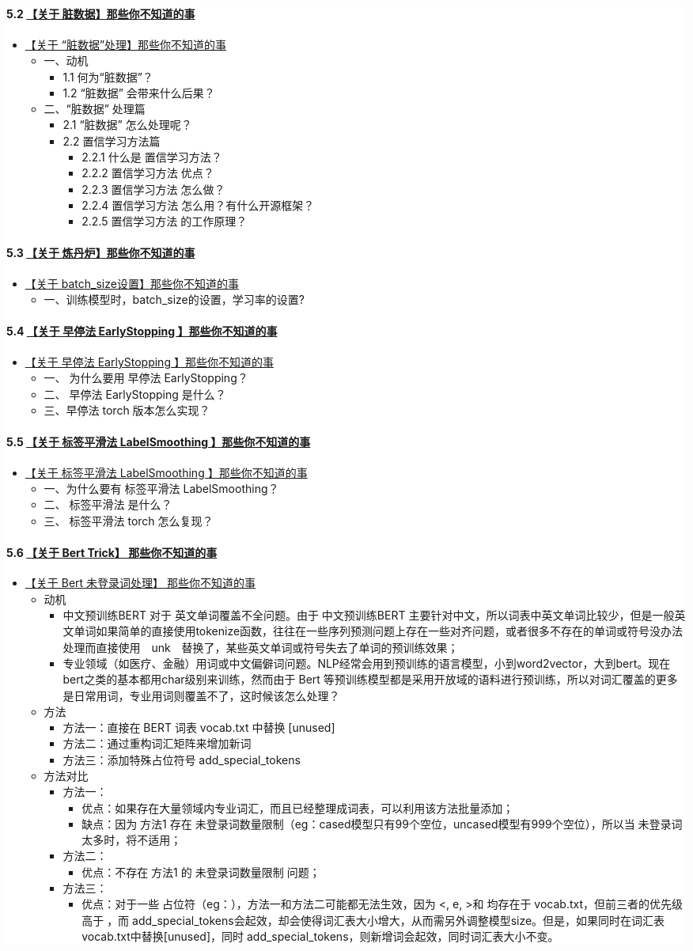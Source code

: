#### 5.2 [【关于 脏数据】那些你不知道的事](Trick/noisy_label_learning/)

- [【关于 “脏数据”处理】那些你不知道的事](Trick/noisy_label_learning/)
  - 一、动机
    - 1.1 何为“脏数据”？
    - 1.2 “脏数据” 会带来什么后果？
  - 二、“脏数据” 处理篇
    - 2.1 “脏数据” 怎么处理呢？
    - 2.2 置信学习方法篇
      - 2.2.1 什么是 置信学习方法？
      - 2.2.2 置信学习方法 优点？
      - 2.2.3 置信学习方法 怎么做？
      - 2.2.4 置信学习方法 怎么用？有什么开源框架？
      - 2.2.5 置信学习方法 的工作原理？

#### 5.3 [【关于 炼丹炉】那些你不知道的事](Trick/)

- [【关于 batch_size设置】那些你不知道的事](https://articles.zsxq.com/id_64423hvlqv6w.html)
  - 一、训练模型时，batch_size的设置，学习率的设置?

#### 5.4 [【关于 早停法 EarlyStopping 】那些你不知道的事](Trick/EarlyStopping/)

- [【关于 早停法 EarlyStopping 】那些你不知道的事](Trick/EarlyStopping/)
  - 一、 为什么要用 早停法 EarlyStopping？
  - 二、 早停法 EarlyStopping 是什么？
  - 三、早停法 torch 版本怎么实现？

#### 5.5 [【关于 标签平滑法 LabelSmoothing 】那些你不知道的事](Trick/LabelSmoothing/)

- [【关于 标签平滑法 LabelSmoothing 】那些你不知道的事](Trick/LabelSmoothing/)
  - 一、为什么要有 标签平滑法 LabelSmoothing？
  - 二、 标签平滑法 是什么？
  - 三、 标签平滑法 torch 怎么复现？

#### 5.6 [【关于 Bert Trick】 那些你不知道的事](Trick/Bert_trick/)

- [【关于 Bert 未登录词处理】 那些你不知道的事](Trick/Bert_trick/Bert_UNK_process/)
  - 动机
    - 中文预训练BERT 对于 英文单词覆盖不全问题。由于  中文预训练BERT 主要针对中文，所以词表中英文单词比较少，但是一般英文单词如果简单的直接使用tokenize函数，往往在一些序列预测问题上存在一些对齐问题，或者很多不存在的单词或符号没办法处理而直接使用　unk　替换了，某些英文单词或符号失去了单词的预训练效果；
    - 专业领域（如医疗、金融）用词或中文偏僻词问题。NLP经常会用到预训练的语言模型，小到word2vector，大到bert。现在bert之类的基本都用char级别来训练，然而由于 Bert 等预训练模型都是采用开放域的语料进行预训练，所以对词汇覆盖的更多是日常用词，专业用词则覆盖不了，这时候该怎么处理？
  - 方法
    - 方法一：直接在 BERT 词表 vocab.txt 中替换 [unused]
    - 方法二：通过重构词汇矩阵来增加新词
    - 方法三：添加特殊占位符号 add_special_tokens
  - 方法对比
    - 方法一：
      - 优点：如果存在大量领域内专业词汇，而且已经整理成词表，可以利用该方法批量添加；
      - 缺点：因为 方法1 存在 未登录词数量限制（eg：cased模型只有99个空位，uncased模型有999个空位），所以当 未登录词 太多时，将不适用；
    - 方法二：
      - 优点：不存在 方法1 的 未登录词数量限制 问题；
    - 方法三：
      - 优点：对于一些 占位符（eg：<e></e>），方法一和方法二可能都无法生效，因为 <, e, >和 <e></e>均存在于 vocab.txt，但前三者的优先级高于 <e></e>，而 add_special_tokens会起效，却会使得词汇表大小增大，从而需另外调整模型size。但是，如果同时在词汇表vocab.txt中替换[unused]，同时 add_special_tokens，则新增词会起效，同时词汇表大小不变。
